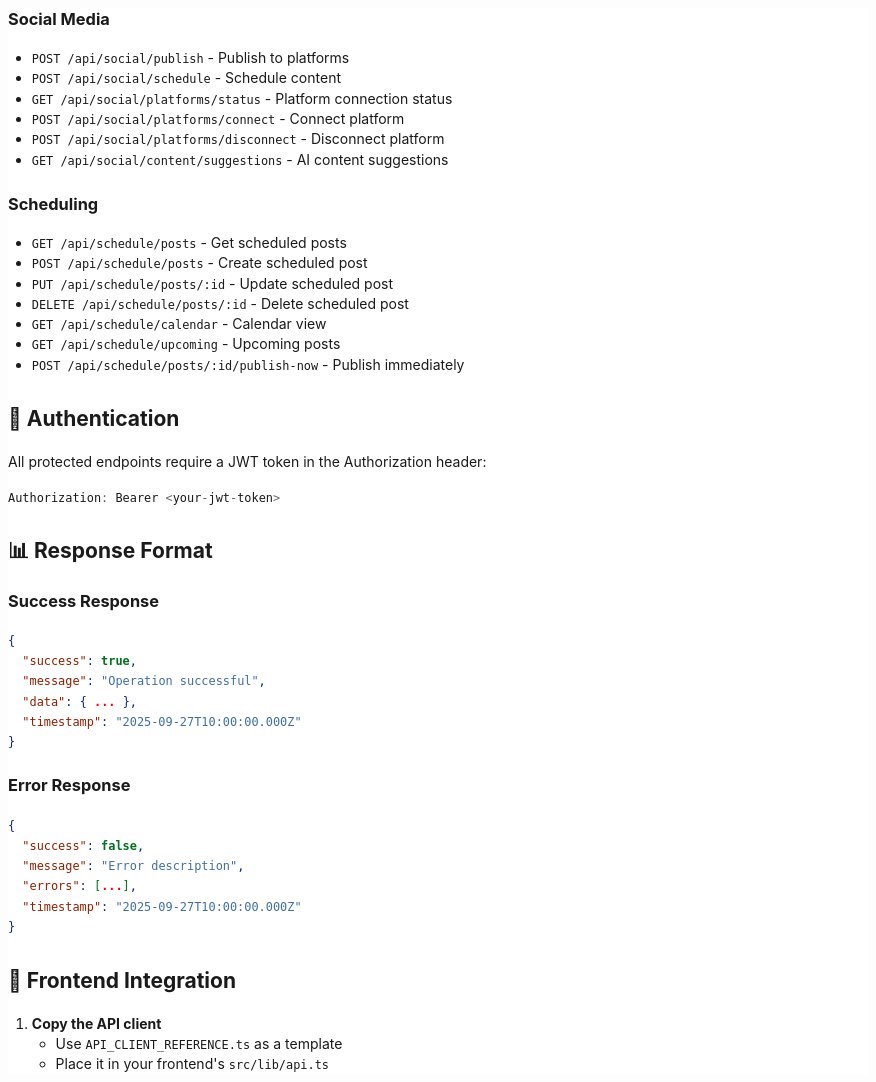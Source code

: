 ### Social Media
- `POST /api/social/publish` - Publish to platforms
- `POST /api/social/schedule` - Schedule content
- `GET /api/social/platforms/status` - Platform connection status
- `POST /api/social/platforms/connect` - Connect platform
- `POST /api/social/platforms/disconnect` - Disconnect platform
- `GET /api/social/content/suggestions` - AI content suggestions

### Scheduling
- `GET /api/schedule/posts` - Get scheduled posts
- `POST /api/schedule/posts` - Create scheduled post
- `PUT /api/schedule/posts/:id` - Update scheduled post
- `DELETE /api/schedule/posts/:id` - Delete scheduled post
- `GET /api/schedule/calendar` - Calendar view
- `GET /api/schedule/upcoming` - Upcoming posts
- `POST /api/schedule/posts/:id/publish-now` - Publish immediately

## 🔐 Authentication

All protected endpoints require a JWT token in the Authorization header:

```javascript
Authorization: Bearer <your-jwt-token>
```

## 📊 Response Format

### Success Response
```json
{
  "success": true,
  "message": "Operation successful",
  "data": { ... },
  "timestamp": "2025-09-27T10:00:00.000Z"
}
```

### Error Response
```json
{
  "success": false,
  "message": "Error description",
  "errors": [...],
  "timestamp": "2025-09-27T10:00:00.000Z"
}
```

## 🔗 Frontend Integration

1. **Copy the API client**
   - Use `API_CLIENT_REFERENCE.ts` as a template
   - Place it in your frontend's `src/lib/api.ts`
